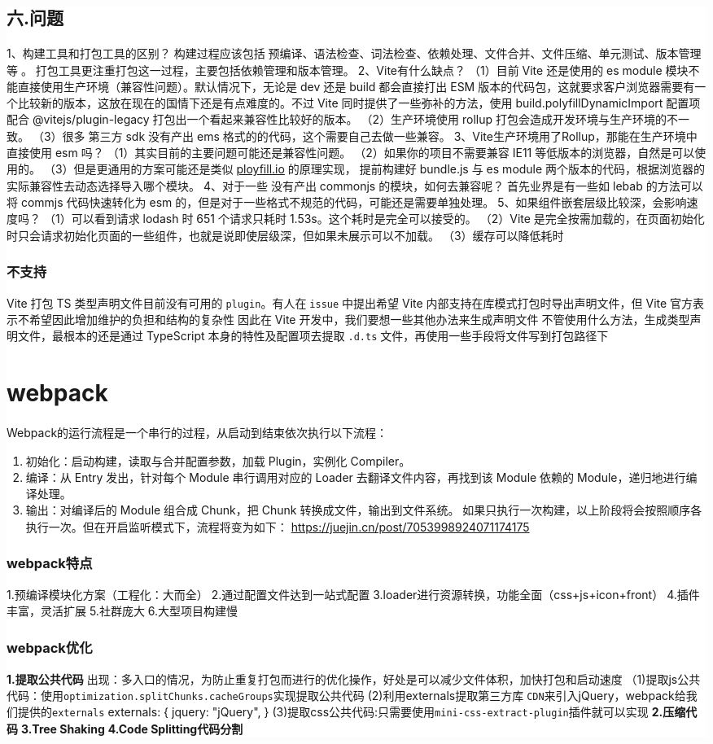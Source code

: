 ## 六.问题
1、构建工具和打包工具的区别？
构建过程应该包括 预编译、语法检查、词法检查、依赖处理、文件合并、文件压缩、单元测试、版本管理等 。
打包工具更注重打包这一过程，主要包括依赖管理和版本管理。
2、Vite有什么缺点？
（1）目前 Vite 还是使用的 es module 模块不能直接使用生产环境（兼容性问题）。默认情况下，无论是 dev 还是 build 都会直接打出 ESM 版本的代码包，这就要求客户浏览器需要有一个比较新的版本，这放在现在的国情下还是有点难度的。不过 Vite 同时提供了一些弥补的方法，使用 build.polyfillDynamicImport 配置项配合 @vitejs/plugin-legacy 打包出一个看起来兼容性比较好的版本。
（2）生产环境使用 rollup 打包会造成开发环境与生产环境的不一致。
（3）很多 第三方 sdk 没有产出 ems 格式的的代码，这个需要自己去做一些兼容。
3、Vite生产环境用了Rollup，那能在生产环境中直接使用 esm 吗？
（1）其实目前的主要问题可能还是兼容性问题。
（2）如果你的项目不需要兼容 IE11 等低版本的浏览器，自然是可以使用的。
（3）但是更通用的方案可能还是类似 [ployfill.io](https://link.zhihu.com/?target=http%3A//ployfill.io/) 的原理实现， 提前构建好 bundle.js 与 es module 两个版本的代码，根据浏览器的实际兼容性去动态选择导入哪个模块。
4、对于一些 没有产出 commonjs 的模块，如何去兼容呢？
首先业界是有一些如 lebab 的方法可以将 commjs 代码快速转化为 esm 的，但是对于一些格式不规范的代码，可能还是需要单独处理。
5、如果组件嵌套层级比较深，会影响速度吗？
（1）可以看到请求 lodash 时 651 个请求只耗时 1.53s。这个耗时是完全可以接受的。
（2）Vite 是完全按需加载的，在页面初始化时只会请求初始化页面的一些组件，也就是说即使层级深，但如果未展示可以不加载。
（3）缓存可以降低耗时
### 不支持
Vite 打包 TS 类型声明文件目前没有可用的 `plugin`。有人在 `issue` 中提出希望 Vite 内部支持在库模式打包时导出声明文件，但 Vite 官方表示不希望因此增加维护的负担和结构的复杂性
因此在 Vite 开发中，我们要想一些其他办法来生成声明文件
不管使用什么方法，生成类型声明文件，最根本的还是通过 TypeScript 本身的特性及配置项去提取 `.d.ts` 文件，再使用一些手段将文件写到打包路径下

# webpack
Webpack的运行流程是一个串行的过程，从启动到结束依次执行以下流程：
1.  初始化：启动构建，读取与合并配置参数，加载 Plugin，实例化 Compiler。
2.  编译：从 Entry 发出，针对每个 Module 串行调用对应的 Loader 去翻译文件内容，再找到该 Module 依赖的 Module，递归地进行编译处理。
3.  输出：对编译后的 Module 组合成 Chunk，把 Chunk 转换成文件，输出到文件系统。
如果只执行一次构建，以上阶段将会按照顺序各执行一次。但在开启监听模式下，流程将变为如下：
https://juejin.cn/post/7053998924071174175
### webpack特点
1.预编译模块化方案（工程化：大而全）
2.通过配置文件达到一站式配置
3.loader进行资源转换，功能全面（css+js+icon+front）
4.插件丰富，灵活扩展
5.社群庞大
6.大型项目构建慢
### webpack优化
**1.提取公共代码**
 出现：多入口的情况，为防止重复打包而进行的优化操作，好处是可以减少文件体积，加快打包和启动速度
 （1)提取js公共代码：使用`optimization.splitChunks.cacheGroups`实现提取公共代码
 (2)利用externals提取第三方库
  `CDN`来引入jQuery，webpack给我们提供的`externals`
  externals: { jquery: "jQuery", }
  (3)提取css公共代码:只需要使用`mini-css-extract-plugin`插件就可以实现
**2.压缩代码**
**3.Tree Shaking**
**4.Code Splitting代码分割**
